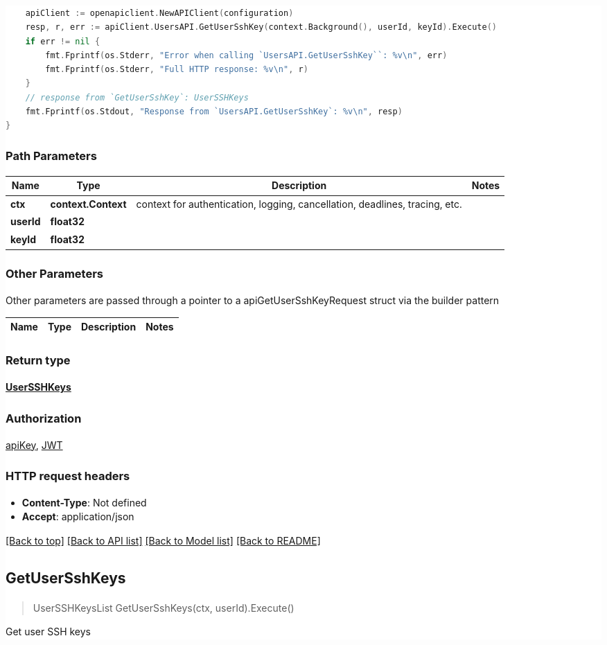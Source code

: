 ```go
	apiClient := openapiclient.NewAPIClient(configuration)
	resp, r, err := apiClient.UsersAPI.GetUserSshKey(context.Background(), userId, keyId).Execute()
	if err != nil {
		fmt.Fprintf(os.Stderr, "Error when calling `UsersAPI.GetUserSshKey``: %v\n", err)
		fmt.Fprintf(os.Stderr, "Full HTTP response: %v\n", r)
	}
	// response from `GetUserSshKey`: UserSSHKeys
	fmt.Fprintf(os.Stdout, "Response from `UsersAPI.GetUserSshKey`: %v\n", resp)
}
```

### Path Parameters


Name | Type | Description  | Notes
------------- | ------------- | ------------- | -------------
**ctx** | **context.Context** | context for authentication, logging, cancellation, deadlines, tracing, etc.
**userId** | **float32** |  | 
**keyId** | **float32** |  | 

### Other Parameters

Other parameters are passed through a pointer to a apiGetUserSshKeyRequest struct via the builder pattern


Name | Type | Description  | Notes
------------- | ------------- | ------------- | -------------



### Return type

[**UserSSHKeys**](UserSSHKeys.md)

### Authorization

[apiKey](../README.md#apiKey), [JWT](../README.md#JWT)

### HTTP request headers

- **Content-Type**: Not defined
- **Accept**: application/json

[[Back to top]](#) [[Back to API list]](../README.md#documentation-for-api-endpoints)
[[Back to Model list]](../README.md#documentation-for-models)
[[Back to README]](../README.md)


## GetUserSshKeys

> UserSSHKeysList GetUserSshKeys(ctx, userId).Execute()

Get user SSH keys
